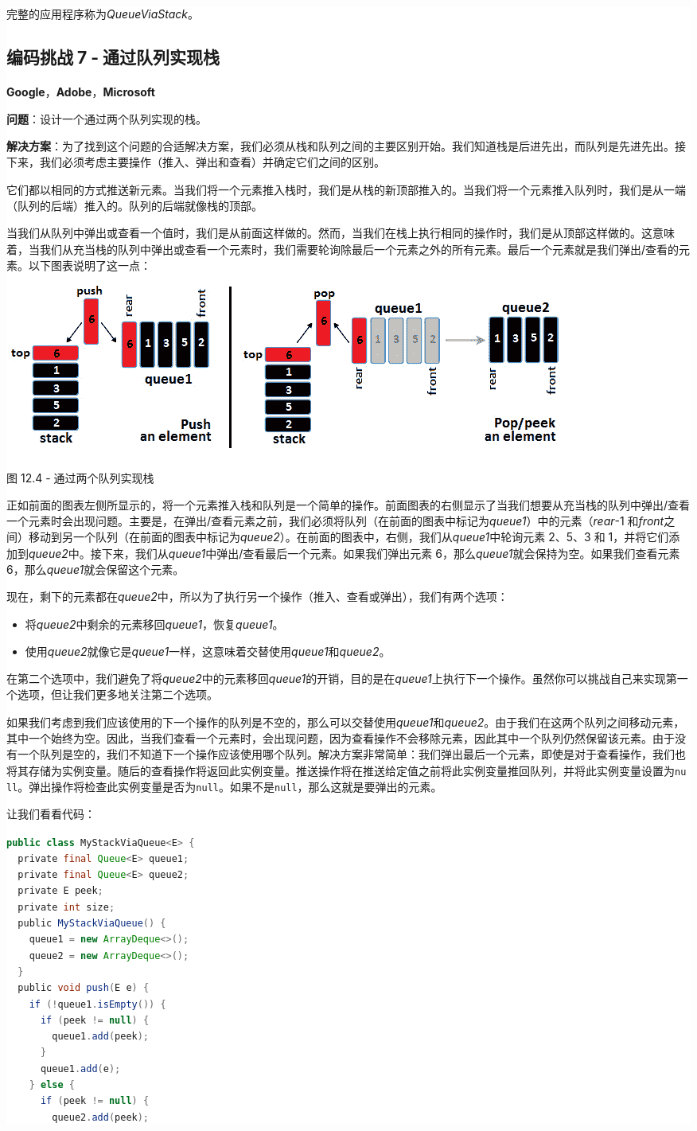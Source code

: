 
完整的应用程序称为*QueueViaStack*。

## 编码挑战 7 - 通过队列实现栈

**Google**，**Adobe**，**Microsoft**

**问题**：设计一个通过两个队列实现的栈。

**解决方案**：为了找到这个问题的合适解决方案，我们必须从栈和队列之间的主要区别开始。我们知道栈是后进先出，而队列是先进先出。接下来，我们必须考虑主要操作（推入、弹出和查看）并确定它们之间的区别。

它们都以相同的方式推送新元素。当我们将一个元素推入栈时，我们是从栈的新顶部推入的。当我们将一个元素推入队列时，我们是从一端（队列的后端）推入的。队列的后端就像栈的顶部。

当我们从队列中弹出或查看一个值时，我们是从前面这样做的。然而，当我们在栈上执行相同的操作时，我们是从顶部这样做的。这意味着，当我们从充当栈的队列中弹出或查看一个元素时，我们需要轮询除最后一个元素之外的所有元素。最后一个元素就是我们弹出/查看的元素。以下图表说明了这一点：

![图 12.4 - 通过两个队列实现栈](img/Figure_12.4_B15403.jpg)

图 12.4 - 通过两个队列实现栈

正如前面的图表左侧所显示的，将一个元素推入栈和队列是一个简单的操作。前面图表的右侧显示了当我们想要从充当栈的队列中弹出/查看一个元素时会出现问题。主要是，在弹出/查看元素之前，我们必须将队列（在前面的图表中标记为*queue1*）中的元素（*rear*-1 和*front*之间）移动到另一个队列（在前面的图表中标记为*queue2*）。在前面的图表中，右侧，我们从*queue1*中轮询元素 2、5、3 和 1，并将它们添加到*queue2*中。接下来，我们从*queue1*中弹出/查看最后一个元素。如果我们弹出元素 6，那么*queue1*就会保持为空。如果我们查看元素 6，那么*queue1*就会保留这个元素。

现在，剩下的元素都在*queue2*中，所以为了执行另一个操作（推入、查看或弹出），我们有两个选项：

+   将*queue2*中剩余的元素移回*queue1*，恢复*queue1*。

+   使用*queue2*就像它是*queue1*一样，这意味着交替使用*queue1*和*queue2*。

在第二个选项中，我们避免了将*queue2*中的元素移回*queue1*的开销，目的是在*queue1*上执行下一个操作。虽然你可以挑战自己来实现第一个选项，但让我们更多地关注第二个选项。

如果我们考虑到我们应该使用的下一个操作的队列是不空的，那么可以交替使用*queue1*和*queue2*。由于我们在这两个队列之间移动元素，其中一个始终为空。因此，当我们查看一个元素时，会出现问题，因为查看操作不会移除元素，因此其中一个队列仍然保留该元素。由于没有一个队列是空的，我们不知道下一个操作应该使用哪个队列。解决方案非常简单：我们弹出最后一个元素，即使是对于查看操作，我们也将其存储为实例变量。随后的查看操作将返回此实例变量。推送操作将在推送给定值之前将此实例变量推回队列，并将此实例变量设置为`null`。弹出操作将检查此实例变量是否为`null`。如果不是`null`，那么这就是要弹出的元素。

让我们看看代码：

```java
public class MyStackViaQueue<E> {
  private final Queue<E> queue1;
  private final Queue<E> queue2;
  private E peek;
  private int size;
  public MyStackViaQueue() {
    queue1 = new ArrayDeque<>();
    queue2 = new ArrayDeque<>();
  }
  public void push(E e) {
    if (!queue1.isEmpty()) {
      if (peek != null) {
        queue1.add(peek);
      }
      queue1.add(e);
    } else {
      if (peek != null) {
        queue2.add(peek);
```